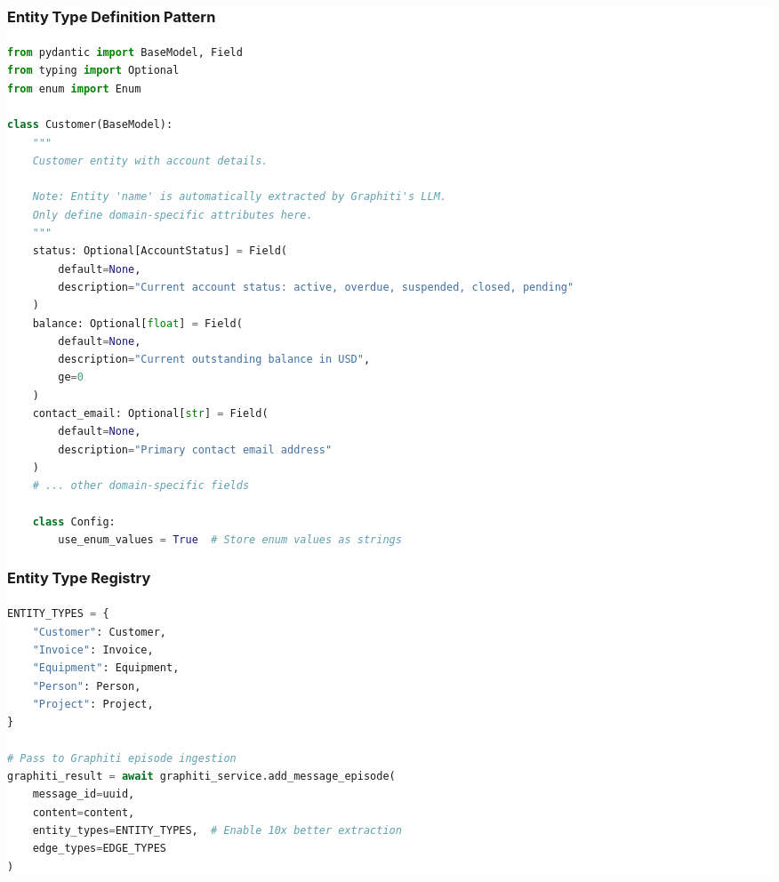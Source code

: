 ### Entity Type Definition Pattern

```python
from pydantic import BaseModel, Field
from typing import Optional
from enum import Enum

class Customer(BaseModel):
    """
    Customer entity with account details.

    Note: Entity 'name' is automatically extracted by Graphiti's LLM.
    Only define domain-specific attributes here.
    """
    status: Optional[AccountStatus] = Field(
        default=None,
        description="Current account status: active, overdue, suspended, closed, pending"
    )
    balance: Optional[float] = Field(
        default=None,
        description="Current outstanding balance in USD",
        ge=0
    )
    contact_email: Optional[str] = Field(
        default=None,
        description="Primary contact email address"
    )
    # ... other domain-specific fields

    class Config:
        use_enum_values = True  # Store enum values as strings
```

### Entity Type Registry

```python
ENTITY_TYPES = {
    "Customer": Customer,
    "Invoice": Invoice,
    "Equipment": Equipment,
    "Person": Person,
    "Project": Project,
}

# Pass to Graphiti episode ingestion
graphiti_result = await graphiti_service.add_message_episode(
    message_id=uuid,
    content=content,
    entity_types=ENTITY_TYPES,  # Enable 10x better extraction
    edge_types=EDGE_TYPES
)
```
